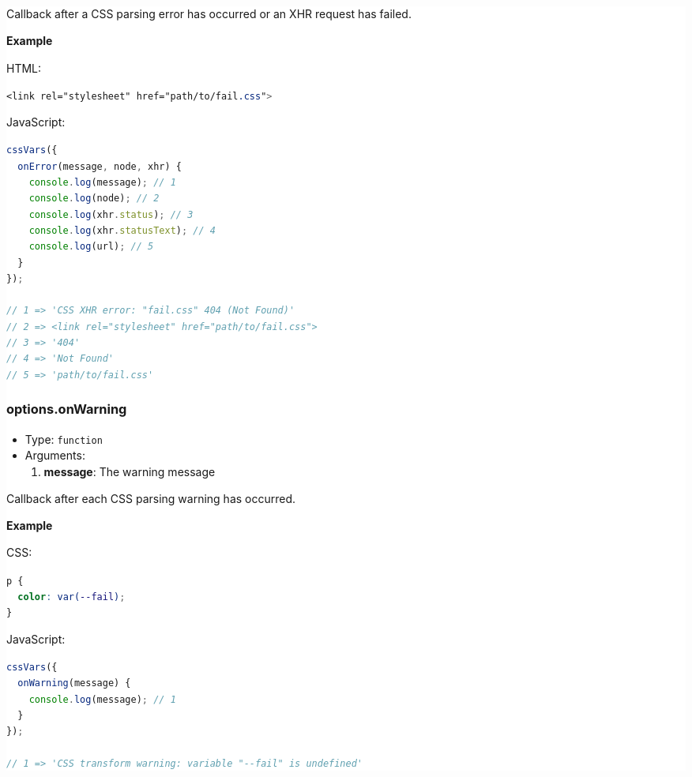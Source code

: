 Callback after a CSS parsing error has occurred or an XHR request has failed.

**Example**

HTML:

```css
<link rel="stylesheet" href="path/to/fail.css">
```

JavaScript:

```javascript
cssVars({
  onError(message, node, xhr) {
    console.log(message); // 1
    console.log(node); // 2
    console.log(xhr.status); // 3
    console.log(xhr.statusText); // 4
    console.log(url); // 5
  }
});

// 1 => 'CSS XHR error: "fail.css" 404 (Not Found)'
// 2 => <link rel="stylesheet" href="path/to/fail.css">
// 3 => '404'
// 4 => 'Not Found'
// 5 => 'path/to/fail.css'
```

### options.onWarning

- Type: `function`
- Arguments:
  1. **message**: The warning message

Callback after each CSS parsing warning has occurred.

**Example**

CSS:

```css
p {
  color: var(--fail);
}
```

JavaScript:

```javascript
cssVars({
  onWarning(message) {
    console.log(message); // 1
  }
});

// 1 => 'CSS transform warning: variable "--fail" is undefined'
```
